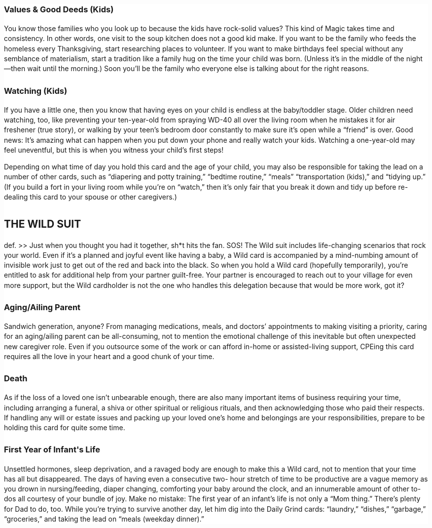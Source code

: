 ### Values & Good Deeds (Kids)
You know those families who you look up to because the kids have rock-solid values? This kind of Magic takes time and consistency. In other words, one visit to the soup kitchen does not a good kid make. If you want to be the family who feeds the homeless every Thanksgiving, start researching places to volunteer. If you want to make birthdays feel special without any semblance of materialism, start a tradition like a family hug on the time your child was born. (Unless it’s in the middle of the night—then wait until the morning.) Soon you’ll be the family who everyone else is talking about for the right reasons.

### Watching (Kids)
If you have a little one, then you know that having eyes on your child is endless at the baby/toddler stage. Older children need watching, too, like preventing your ten-year-old from spraying WD-40 all over the living room when he mistakes it for air freshener (true story), or walking by your teen’s bedroom door constantly to make sure it’s open while a “friend” is over. Good news: It’s amazing what can happen when you put down your phone and really watch your kids. Watching a one-year-old may feel uneventful, but this is when you witness your child’s first steps!

Depending on what time of day you hold this card and the age of your child, you may also be responsible for taking the lead on a number of other cards, such as “diapering and potty training,” “bedtime routine,” “meals” “transportation (kids),” and “tidying up.” (If you build a fort in your living room while you’re on “watch,” then it’s only fair that you break it down and tidy up before re-dealing this card to your spouse or other caregivers.)

## THE WILD SUIT
def. >> Just when you thought you had it together, sh\*t hits the fan. SOS! The Wild suit includes life-changing scenarios that rock your world. Even if it’s a planned and joyful event like having a baby, a Wild card is accompanied by a mind-numbing amount of invisible work just to get out of the red and back into the black. So when you hold a Wild card (hopefully temporarily), you’re entitled to ask for additional help from your partner guilt-free. Your partner is encouraged to reach out to your village for even more support, but the Wild cardholder is not the one who handles this delegation because that would be more work, got it?

### Aging/Ailing Parent
Sandwich generation, anyone? From managing medications, meals, and doctors’ appointments to making visiting a priority, caring for an aging/ailing parent can be all-consuming, not to mention the emotional challenge of this inevitable but often unexpected new caregiver role. Even if you outsource some of the work or can afford in-home or assisted-living support, CPEing this card requires all the love in your heart and a good chunk of your time.

### Death
As if the loss of a loved one isn’t unbearable enough, there are also many important items of business requiring your time, including arranging a funeral, a shiva or other spiritual or religious rituals, and then acknowledging those who paid their respects. If handling any will or estate issues and packing up your loved one’s home and belongings are your responsibilities, prepare to be holding this card for quite some time.

### First Year of Infant's Life
Unsettled hormones, sleep deprivation, and a ravaged body are enough to make this a Wild card, not to mention that your time has all but disappeared. The days of having even a consecutive two- hour stretch of time to be productive are a vague memory as you drown in nursing/feeding, diaper changing, comforting your baby around the clock, and an innumerable amount of other to- dos all courtesy of your bundle of joy. Make no mistake: The first year of an infant’s life is not only a “Mom thing.” There’s plenty for Dad to do, too. While you’re trying to survive another day, let him dig into the Daily Grind cards: “laundry,” “dishes,” “garbage,” “groceries,” and taking the lead on “meals (weekday dinner).”
